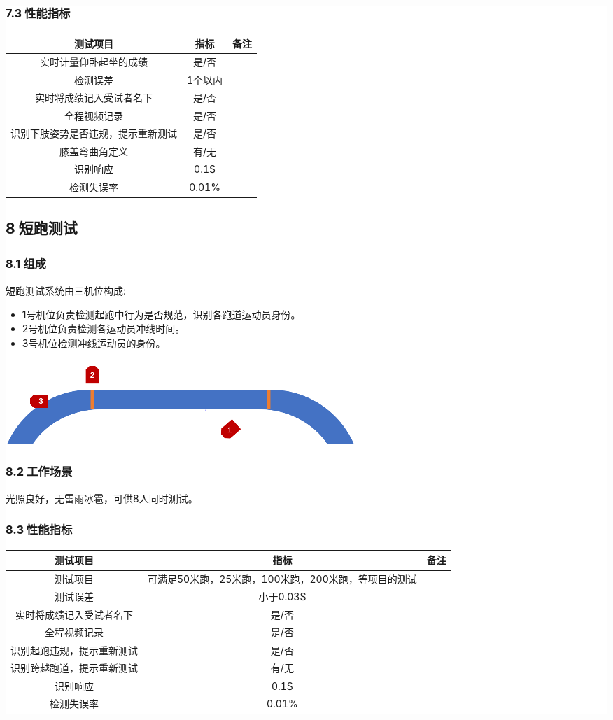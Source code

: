 ### 7.3 性能指标
|测试项目        | 指标           | 备注  |
| :-------------: |:-------------:| :-----:|
|实时计量仰卧起坐的成绩	|是/否
|检测误差|1个以内
|实时将成绩记入受试者名下	|是/否
|全程视频记录	|是/否
|识别下肢姿势是否违规，提示重新测试|	是/否
|膝盖弯曲角定义	|有/无
|识别响应	|0.1S
|检测失误率|0.01%

## 8 短跑测试

### 8.1 组成

短跑测试系统由三机位构成:  
- 1号机位负责检测起跑中行为是否规范，识别各跑道运动员身份。  
- 2号机位负责检测各运动员冲线时间。  
- 3号机位检测冲线运动员的身份。

![](./image1.png)

### 8.2 工作场景

光照良好，无雷雨冰雹，可供8人同时测试。  
### 8.3 性能指标
|测试项目        | 指标           | 备注  |
| :-------------: |:-------------:| :-----:|
|测试项目|可满足50米跑，25米跑，100米跑，200米跑，等项目的测试|
|测试误差|小于0.03S
|实时将成绩记入受试者名下	|是/否
|全程视频记录	|是/否
|识别起跑违规，提示重新测试|	是/否
|识别跨越跑道，提示重新测试	|有/无
|识别响应	|0.1S
|检测失误率|0.01%
